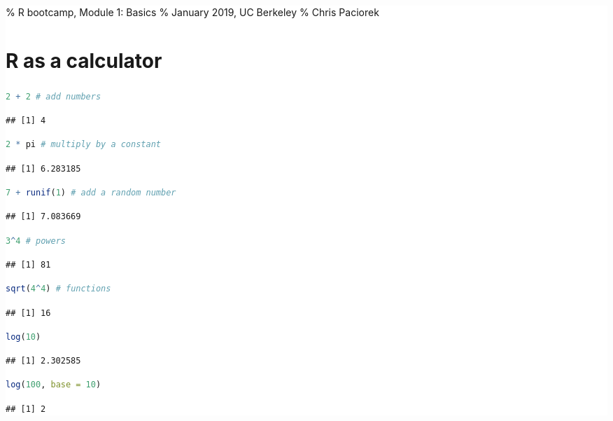 % R bootcamp, Module 1: Basics
% January 2019, UC Berkeley
% Chris Paciorek



# R as a calculator


```r
2 + 2 # add numbers
```

```
## [1] 4
```

```r
2 * pi # multiply by a constant
```

```
## [1] 6.283185
```

```r
7 + runif(1) # add a random number
```

```
## [1] 7.083669
```

```r
3^4 # powers
```

```
## [1] 81
```

```r
sqrt(4^4) # functions
```

```
## [1] 16
```

```r
log(10)
```

```
## [1] 2.302585
```

```r
log(100, base = 10)
```

```
## [1] 2
```
